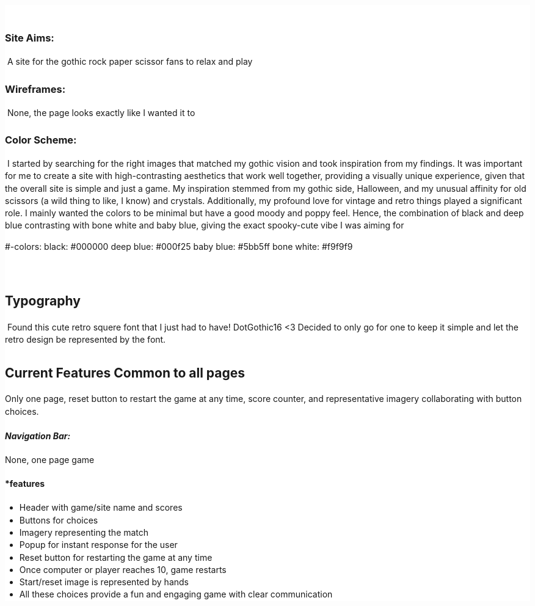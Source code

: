 ​
### **Site Aims:**
​
A site for the gothic rock paper scissor fans to relax and play
​
​
### **Wireframes:**
​
None, the page looks exactly like I wanted it to
​
### **Color Scheme:**
​
I started by searching for the right images that matched my gothic vision and took inspiration from my findings. It was important for me to create a site with high-contrasting aesthetics that work well together, providing a visually unique experience, given that the overall site is simple and just a game. My inspiration stemmed from my gothic side, Halloween, and my unusual affinity for old scissors (a wild thing to like, I know) and crystals. Additionally, my profound love for vintage and retro things played a significant role. I mainly wanted the colors to be minimal but have a good moody and poppy feel. Hence, the combination of black and deep blue contrasting with bone white and baby blue, giving the exact spooky-cute vibe I was aiming for

#-colors:
black: 	#000000
deep blue: #000f25
baby blue: 	#5bb5ff
bone white: #f9f9f9

​
## **Typography**
​
Found this cute retro squere font that I just had to have! DotGothic16 <3
Decided to only go for one to keep it simple and let the retro design be represented by the font.
​
​
## **Current Features Common to all pages**

Only one page, reset button to restart the game at any time, score counter, and representative imagery collaborating with button choices.
​
#### *Navigation Bar:*
None, one page game
​
​
#### *features
* Header with game/site name and scores
* Buttons for choices
* Imagery representing the match
* Popup for instant response for the user
* Reset button for restarting the game at any time
* Once computer or player reaches 10, game restarts
* Start/reset image is represented by hands
* All these choices provide a fun and engaging game with clear communication
